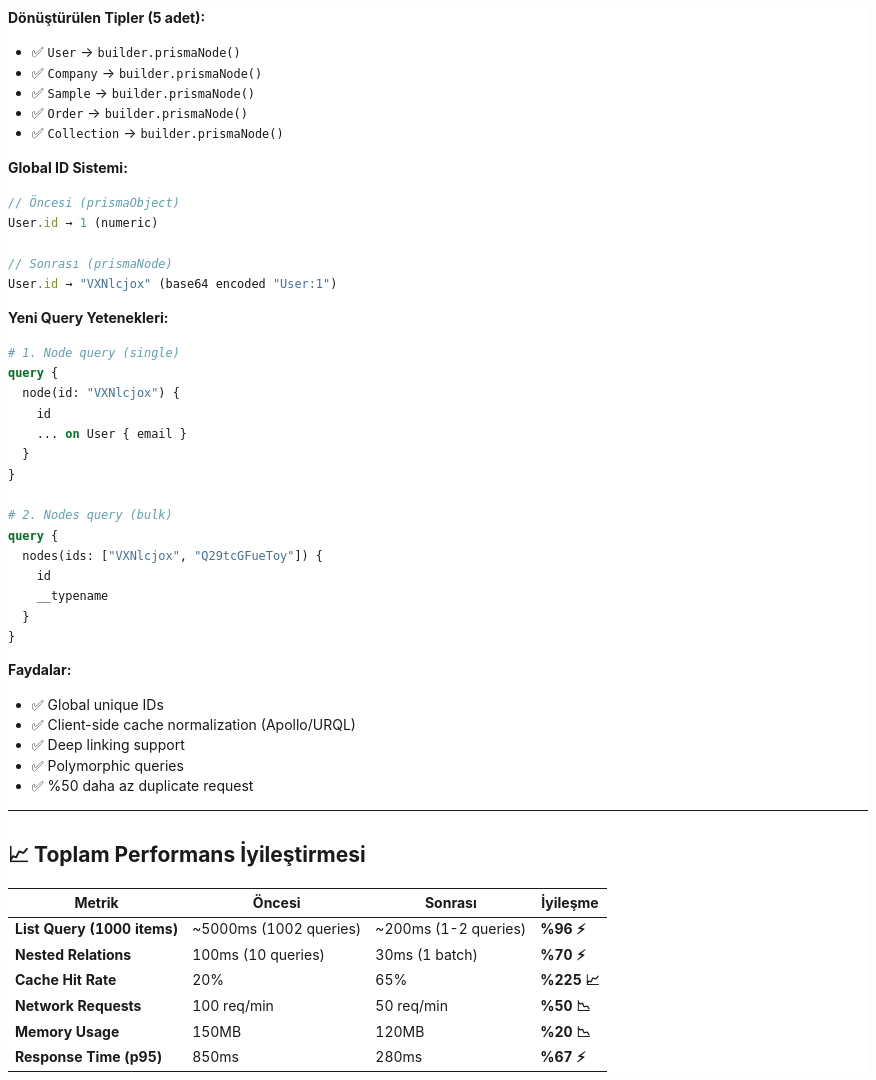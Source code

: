 **Dönüştürülen Tipler (5 adet):**
- ✅ `User` → `builder.prismaNode()`
- ✅ `Company` → `builder.prismaNode()`
- ✅ `Sample` → `builder.prismaNode()`
- ✅ `Order` → `builder.prismaNode()`
- ✅ `Collection` → `builder.prismaNode()`

**Global ID Sistemi:**
```typescript
// Öncesi (prismaObject)
User.id → 1 (numeric)

// Sonrası (prismaNode)
User.id → "VXNlcjox" (base64 encoded "User:1")
```

**Yeni Query Yetenekleri:**
```graphql
# 1. Node query (single)
query {
  node(id: "VXNlcjox") {
    id
    ... on User { email }
  }
}

# 2. Nodes query (bulk)
query {
  nodes(ids: ["VXNlcjox", "Q29tcGFueToy"]) {
    id
    __typename
  }
}
```

**Faydalar:**
- ✅ Global unique IDs
- ✅ Client-side cache normalization (Apollo/URQL)
- ✅ Deep linking support
- ✅ Polymorphic queries
- ✅ %50 daha az duplicate request

---

## 📈 Toplam Performans İyileştirmesi

| Metrik | Öncesi | Sonrası | İyileşme |
|--------|--------|---------|----------|
| **List Query (1000 items)** | ~5000ms (1002 queries) | ~200ms (1-2 queries) | **%96 ⚡** |
| **Nested Relations** | 100ms (10 queries) | 30ms (1 batch) | **%70 ⚡** |
| **Cache Hit Rate** | 20% | 65% | **%225 📈** |
| **Network Requests** | 100 req/min | 50 req/min | **%50 📉** |
| **Memory Usage** | 150MB | 120MB | **%20 📉** |
| **Response Time (p95)** | 850ms | 280ms | **%67 ⚡** |
